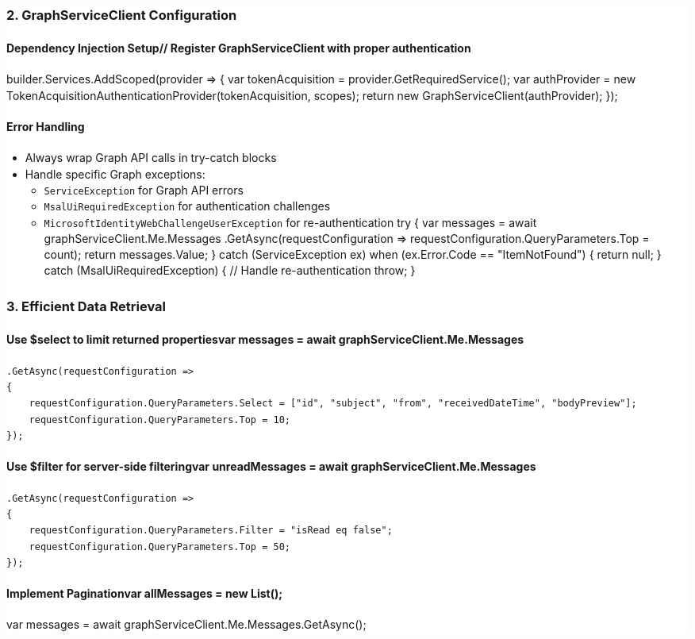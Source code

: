 ### 2. GraphServiceClient Configuration

#### Dependency Injection Setup// Register GraphServiceClient with proper authentication
builder.Services.AddScoped<GraphServiceClient>(provider =>
{
    var tokenAcquisition = provider.GetRequiredService<ITokenAcquisition>();
    var authProvider = new TokenAcquisitionAuthenticationProvider(tokenAcquisition, scopes);
    return new GraphServiceClient(authProvider);
});
#### Error Handling
- Always wrap Graph API calls in try-catch blocks
- Handle specific Graph exceptions:
  - `ServiceException` for Graph API errors
  - `MsalUiRequiredException` for authentication challenges
  - `MicrosoftIdentityWebChallengeUserException` for re-authentication
try
{
    var messages = await graphServiceClient.Me.Messages
        .GetAsync(requestConfiguration => requestConfiguration.QueryParameters.Top = count);
    return messages.Value;
}
catch (ServiceException ex) when (ex.Error.Code == "ItemNotFound")
{
    return null;
}
catch (MsalUiRequiredException)
{
    // Handle re-authentication
    throw;
}
### 3. Efficient Data Retrieval

#### Use $select to limit returned propertiesvar messages = await graphServiceClient.Me.Messages
    .GetAsync(requestConfiguration =>
    {
        requestConfiguration.QueryParameters.Select = ["id", "subject", "from", "receivedDateTime", "bodyPreview"];
        requestConfiguration.QueryParameters.Top = 10;
    });
#### Use $filter for server-side filteringvar unreadMessages = await graphServiceClient.Me.Messages
    .GetAsync(requestConfiguration =>
    {
        requestConfiguration.QueryParameters.Filter = "isRead eq false";
        requestConfiguration.QueryParameters.Top = 50;
    });
#### Implement Paginationvar allMessages = new List<Message>();
var messages = await graphServiceClient.Me.Messages.GetAsync();
